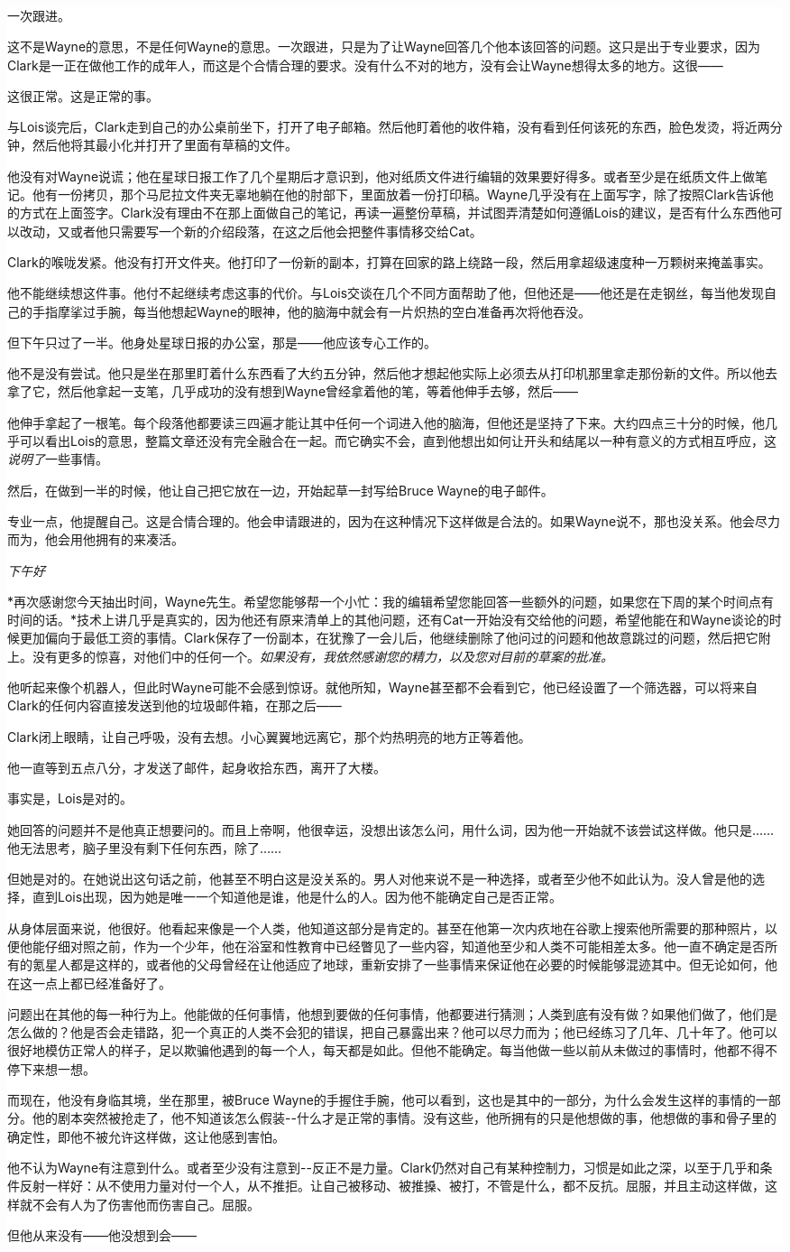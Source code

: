 一次跟进。

这不是Wayne的意思，不是任何Wayne的意思。一次跟进，只是为了让Wayne回答几个他本该回答的问题。这只是出于专业要求，因为Clark是一正在做他工作的成年人，而这是个合情合理的要求。没有什么不对的地方，没有会让Wayne想得太多的地方。这很——

这很正常。这是正常的事。

与Lois谈完后，Clark走到自己的办公桌前坐下，打开了电子邮箱。然后他盯着他的收件箱，没有看到任何该死的东西，脸色发烫，将近两分钟，然后他将其最小化并打开了里面有草稿的文件。

他没有对Wayne说谎；他在星球日报工作了几个星期后才意识到，他对纸质文件进行编辑的效果要好得多。或者至少是在纸质文件上做笔记。他有一份拷贝，那个马尼拉文件夹无辜地躺在他的肘部下，里面放着一份打印稿。Wayne几乎没有在上面写字，除了按照Clark告诉他的方式在上面签字。Clark没有理由不在那上面做自己的笔记，再读一遍整份草稿，并试图弄清楚如何遵循Lois的建议，是否有什么东西他可以改动，又或者他只需要写一个新的介绍段落，在这之后他会把整件事情移交给Cat。

Clark的喉咙发紧。他没有打开文件夹。他打印了一份新的副本，打算在回家的路上绕路一段，然后用拿超级速度种一万颗树来掩盖事实。

他不能继续想这件事。他付不起继续考虑这事的代价。与Lois交谈在几个不同方面帮助了他，但他还是——他还是在走钢丝，每当他发现自己的手指摩挲过手腕，每当他想起Wayne的眼神，他的脑海中就会有一片炽热的空白准备再次将他吞没。

但下午只过了一半。他身处星球日报的办公室，那是——他应该专心工作的。

他不是没有尝试。他只是坐在那里盯着什么东西看了大约五分钟，然后他才想起他实际上必须去从打印机那里拿走那份新的文件。所以他去拿了它，然后他拿起一支笔，几乎成功的没有想到Wayne曾经拿着他的笔，等着他伸手去够，然后——

他伸手拿起了一根笔。每个段落他都要读三四遍才能让其中任何一个词进入他的脑海，但他还是坚持了下来。大约四点三十分的时候，他几乎可以看出Lois的意思，整篇文章还没有完全融合在一起。而它确实不会，直到他想出如何让开头和结尾以一种有意义的方式相互呼应，这*说明了*一些事情。

然后，在做到一半的时候，他让自己把它放在一边，开始起草一封写给Bruce Wayne的电子邮件。

专业一点，他提醒自己。这是合情合理的。他会申请跟进的，因为在这种情况下这样做是合法的。如果Wayne说不，那也没关系。他会尽力而为，他会用他拥有的来凑活。

*下午好*

*再次感谢您今天抽出时间，Wayne先生。希望您能够帮一个小忙：我的编辑希望您能回答一些额外的问题，如果您在下周的某个时间点有时间的话。*技术上讲几乎是真实的，因为他还有原来清单上的其他问题，还有Cat一开始没有交给他的问题，希望他能在和Wayne谈论的时候更加偏向于最低工资的事情。Clark保存了一份副本，在犹豫了一会儿后，他继续删除了他问过的问题和他故意跳过的问题，然后把它附上。没有更多的惊喜，对他们中的任何一个。*如果没有，我依然感谢您的精力，以及您对目前的草案的批准。*

他听起来像个机器人，但此时Wayne可能不会感到惊讶。就他所知，Wayne甚至都不会看到它，他已经设置了一个筛选器，可以将来自Clark的任何内容直接发送到他的垃圾邮件箱，在那之后——

Clark闭上眼睛，让自己呼吸，没有去想。小心翼翼地远离它，那个灼热明亮的地方正等着他。

他一直等到五点八分，才发送了邮件，起身收拾东西，离开了大楼。

事实是，Lois是对的。

她回答的问题并不是他真正想要问的。而且上帝啊，他很幸运，没想出该怎么问，用什么词，因为他一开始就不该尝试这样做。他只是……他无法思考，脑子里没有剩下任何东西，除了……

但她是对的。在她说出这句话之前，他甚至不明白这是没关系的。男人对他来说不是一种选择，或者至少他不如此认为。没人曾是他的选择，直到Lois出现，因为她是唯一一个知道他是谁，他是什么的人。因为他不能确定自己是否正常。

从身体层面来说，他很好。他看起来像是一个人类，他知道这部分是肯定的。甚至在他第一次内疚地在谷歌上搜索他所需要的那种照片，以便他能仔细对照之前，作为一个少年，他在浴室和性教育中已经瞥见了一些内容，知道他至少和人类不可能相差太多。他一直不确定是否所有的氪星人都是这样的，或者他的父母曾经在让他适应了地球，重新安排了一些事情来保证他在必要的时候能够混迹其中。但无论如何，他在这一点上都已经准备好了。

问题出在其他的每一种行为上。他能做的任何事情，他想到要做的任何事情，他都要进行猜测；人类到底有没有做？如果他们做了，他们是怎么做的？他是否会走错路，犯一个真正的人类不会犯的错误，把自己暴露出来？他可以尽力而为；他已经练习了几年、几十年了。他可以很好地模仿正常人的样子，足以欺骗他遇到的每一个人，每天都是如此。但他不能确定。每当他做一些以前从未做过的事情时，他都不得不停下来想一想。

而现在，他没有身临其境，坐在那里，被Bruce Wayne的手握住手腕，他可以看到，这也是其中的一部分，为什么会发生这样的事情的一部分。他的剧本突然被抢走了，他不知道该怎么假装--什么才是正常的事情。没有这些，他所拥有的只是他想做的事，他想做的事和骨子里的确定性，即他不被允许这样做，这让他感到害怕。

他不认为Wayne有注意到什么。或者至少没有注意到--反正不是力量。Clark仍然对自己有某种控制力，习惯是如此之深，以至于几乎和条件反射一样好：从不使用力量对付一个人，从不推拒。让自己被移动、被推搡、被打，不管是什么，都不反抗。屈服，并且主动这样做，这样就不会有人为了伤害他而伤害自己。屈服。

但他从来没有——他没想到会——
